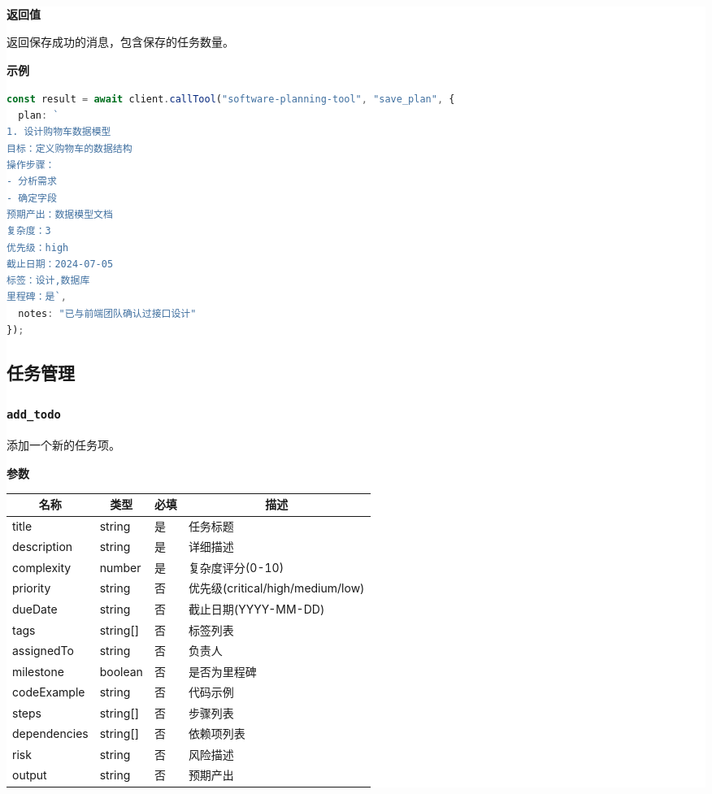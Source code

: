 **返回值**

返回保存成功的消息，包含保存的任务数量。

**示例**

```typescript
const result = await client.callTool("software-planning-tool", "save_plan", {
  plan: `
1. 设计购物车数据模型
目标：定义购物车的数据结构
操作步骤：
- 分析需求
- 确定字段
预期产出：数据模型文档
复杂度：3
优先级：high
截止日期：2024-07-05
标签：设计,数据库
里程碑：是`,
  notes: "已与前端团队确认过接口设计"
});
```

## 任务管理

### `add_todo`

添加一个新的任务项。

**参数**

| 名称 | 类型 | 必填 | 描述 |
|------|------|------|------|
| title | string | 是 | 任务标题 |
| description | string | 是 | 详细描述 |
| complexity | number | 是 | 复杂度评分(0-10) |
| priority | string | 否 | 优先级(critical/high/medium/low) |
| dueDate | string | 否 | 截止日期(YYYY-MM-DD) |
| tags | string[] | 否 | 标签列表 |
| assignedTo | string | 否 | 负责人 |
| milestone | boolean | 否 | 是否为里程碑 |
| codeExample | string | 否 | 代码示例 |
| steps | string[] | 否 | 步骤列表 |
| dependencies | string[] | 否 | 依赖项列表 |
| risk | string | 否 | 风险描述 |
| output | string | 否 | 预期产出 |
